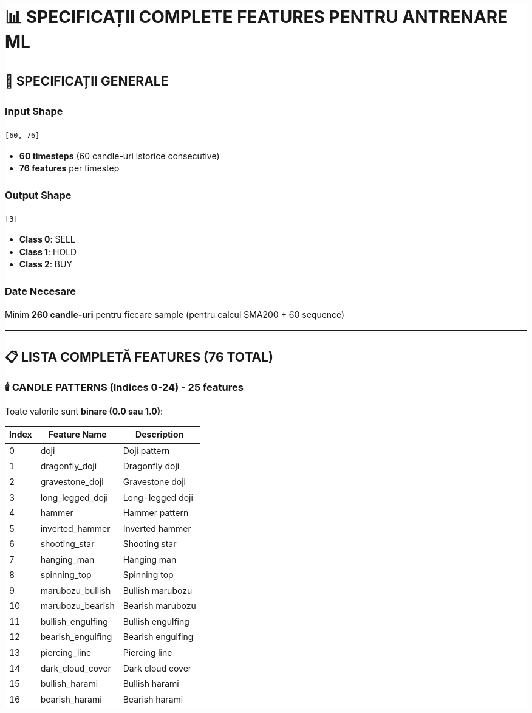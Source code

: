 # 📊 SPECIFICAȚII COMPLETE FEATURES PENTRU ANTRENARE ML

## 🎯 SPECIFICAȚII GENERALE

### Input Shape
```
[60, 76]
```
- **60 timesteps** (60 candle-uri istorice consecutive)
- **76 features** per timestep

### Output Shape
```
[3]
```
- **Class 0**: SELL
- **Class 1**: HOLD
- **Class 2**: BUY

### Date Necesare
Minim **260 candle-uri** pentru fiecare sample (pentru calcul SMA200 + 60 sequence)

---

## 📋 LISTA COMPLETĂ FEATURES (76 TOTAL)

### 🕯️ CANDLE PATTERNS (Indices 0-24) - 25 features

Toate valorile sunt **binare (0.0 sau 1.0)**:

| Index | Feature Name | Description |
|-------|--------------|-------------|
| 0 | doji | Doji pattern |
| 1 | dragonfly_doji | Dragonfly doji |
| 2 | gravestone_doji | Gravestone doji |
| 3 | long_legged_doji | Long-legged doji |
| 4 | hammer | Hammer pattern |
| 5 | inverted_hammer | Inverted hammer |
| 6 | shooting_star | Shooting star |
| 7 | hanging_man | Hanging man |
| 8 | spinning_top | Spinning top |
| 9 | marubozu_bullish | Bullish marubozu |
| 10 | marubozu_bearish | Bearish marubozu |
| 11 | bullish_engulfing | Bullish engulfing |
| 12 | bearish_engulfing | Bearish engulfing |
| 13 | piercing_line | Piercing line |
| 14 | dark_cloud_cover | Dark cloud cover |
| 15 | bullish_harami | Bullish harami |
| 16 | bearish_harami | Bearish harami |